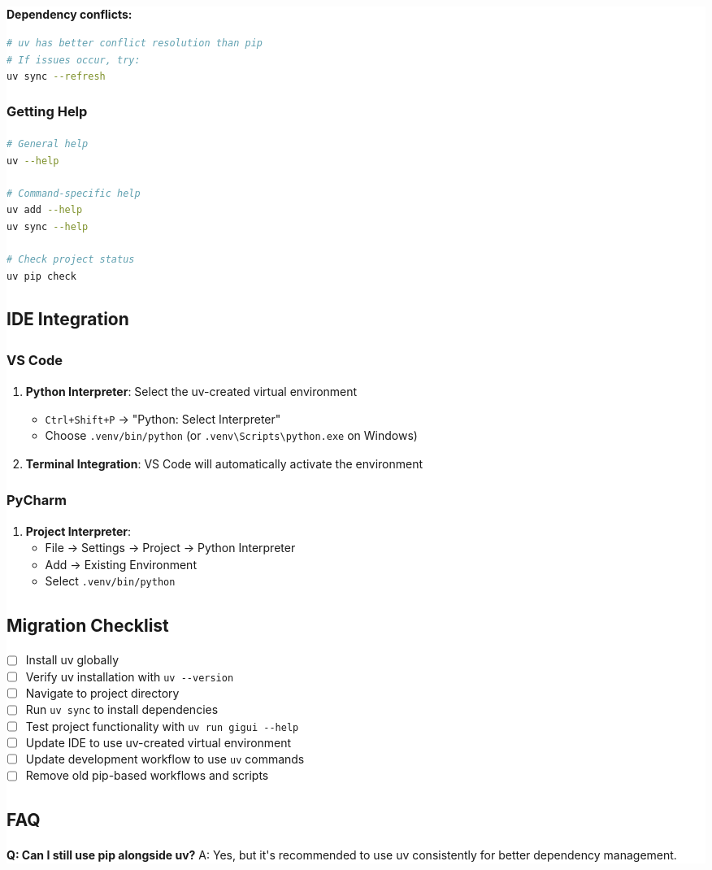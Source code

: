 **Dependency conflicts:**
```bash
# uv has better conflict resolution than pip
# If issues occur, try:
uv sync --refresh
```

### Getting Help

```bash
# General help
uv --help

# Command-specific help
uv add --help
uv sync --help

# Check project status
uv pip check
```

## IDE Integration

### VS Code

1. **Python Interpreter**: Select the uv-created virtual environment
   - `Ctrl+Shift+P` → "Python: Select Interpreter"
   - Choose `.venv/bin/python` (or `.venv\Scripts\python.exe` on Windows)

2. **Terminal Integration**: VS Code will automatically activate the environment

### PyCharm

1. **Project Interpreter**: 
   - File → Settings → Project → Python Interpreter
   - Add → Existing Environment
   - Select `.venv/bin/python`

## Migration Checklist

- [ ] Install uv globally
- [ ] Verify uv installation with `uv --version`
- [ ] Navigate to project directory
- [ ] Run `uv sync` to install dependencies
- [ ] Test project functionality with `uv run gigui --help`
- [ ] Update IDE to use uv-created virtual environment
- [ ] Update development workflow to use `uv` commands
- [ ] Remove old pip-based workflows and scripts

## FAQ

**Q: Can I still use pip alongside uv?**
A: Yes, but it's recommended to use uv consistently for better dependency management.
